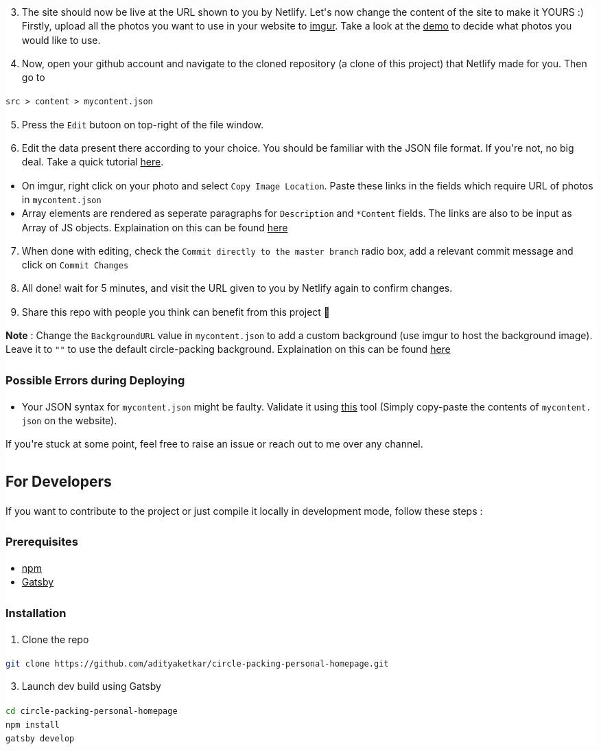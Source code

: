 3. The site should now be live at the URL shown to you by Netlify. Let's now change the content of the site to make it YOURS :)
Firstly, upload all the photos you want to use in your website to [imgur](https://imgur.com/upload). Take a look at the [demo](https://adityaketkar.netlify.app/) to decide what photos you would like to use.

4. Now, open your github account and navigate to the cloned repository (a clone of this project) that Netlify made for you. Then go to 

```src > content > mycontent.json```

5. Press the ```Edit``` butoon on top-right of the file window. 

6. Edit the data present there according to your choice. You should be familiar with the JSON file format. If you're not, no big deal. Take a quick tutorial [here](https://www.youtube.com/watch?v=iiADhChRriM). 

* On imgur, right click on your photo and select ``` Copy Image Location ```. Paste these links in the fields which require URL of photos in ```mycontent.json```
* Array elements are rendered as seperate paragraphs for ```Description``` and ```*Content``` fields. The links are also to be input as Array of JS objects. Explaination on this can be found [here](https://github.com/adityaketkar/circle-packing-personal-homepage/wiki/Guidelines-for-editing-mycontent.json)

7. When done with editing, check the ``` Commit directly to the master branch ``` radio box, add a relevant commit message and click on ``` Commit Changes ```

8. All done! wait for 5 minutes, and visit the URL given to you by Netlify again to confirm changes. 
	
9. Share this repo with people you think can benefit from this project 🙂

**Note** : Change the ```BackgroundURL``` value in ```mycontent.json``` to add a custom background (use imgur to host the background image). Leave it to ```""``` to use the default circle-packing background. Explaination on this can be found [here](https://github.com/adityaketkar/circle-packing-personal-homepage/wiki/Guidelines-for-editing-mycontent.json)

### Possible Errors during Deploying
* Your JSON syntax for `mycontent.json` might be faulty. Validate it using [this](https://jsonlint.com/) tool (Simply copy-paste the contents of `mycontent.json` on the website).

If you're stuck at some point, feel free to raise an issue or reach out to me over any channel.

## For Developers
If you want to contribute to the project or just compile it locally in development mode, follow these steps : 

### Prerequisites

* [npm](https://www.npmjs.com/get-npm)
* [Gatsby](https://www.gatsby.org)

### Installation

1. Clone the repo
```sh
git clone https://github.com/adityaketkar/circle-packing-personal-homepage.git
```
3. Launch dev build using Gatsby
```sh
cd circle-packing-personal-homepage
npm install
gatsby develop
```
